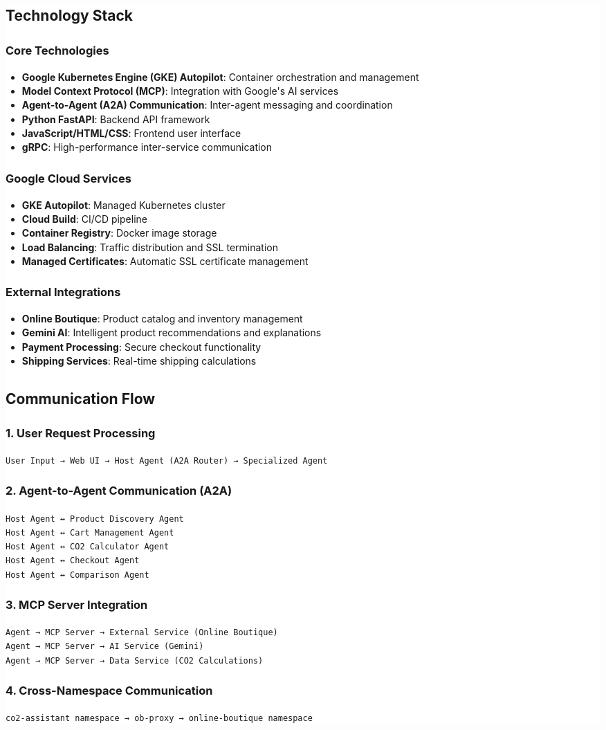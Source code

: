 ## Technology Stack

### Core Technologies
- **Google Kubernetes Engine (GKE) Autopilot**: Container orchestration and management
- **Model Context Protocol (MCP)**: Integration with Google's AI services
- **Agent-to-Agent (A2A) Communication**: Inter-agent messaging and coordination
- **Python FastAPI**: Backend API framework
- **JavaScript/HTML/CSS**: Frontend user interface
- **gRPC**: High-performance inter-service communication

### Google Cloud Services
- **GKE Autopilot**: Managed Kubernetes cluster
- **Cloud Build**: CI/CD pipeline
- **Container Registry**: Docker image storage
- **Load Balancing**: Traffic distribution and SSL termination
- **Managed Certificates**: Automatic SSL certificate management

### External Integrations
- **Online Boutique**: Product catalog and inventory management
- **Gemini AI**: Intelligent product recommendations and explanations
- **Payment Processing**: Secure checkout functionality
- **Shipping Services**: Real-time shipping calculations

## Communication Flow

### 1. User Request Processing
```
User Input → Web UI → Host Agent (A2A Router) → Specialized Agent
```

### 2. Agent-to-Agent Communication (A2A)
```
Host Agent ↔ Product Discovery Agent
Host Agent ↔ Cart Management Agent
Host Agent ↔ CO2 Calculator Agent
Host Agent ↔ Checkout Agent
Host Agent ↔ Comparison Agent
```

### 3. MCP Server Integration
```
Agent → MCP Server → External Service (Online Boutique)
Agent → MCP Server → AI Service (Gemini)
Agent → MCP Server → Data Service (CO2 Calculations)
```

### 4. Cross-Namespace Communication
```
co2-assistant namespace → ob-proxy → online-boutique namespace
```
